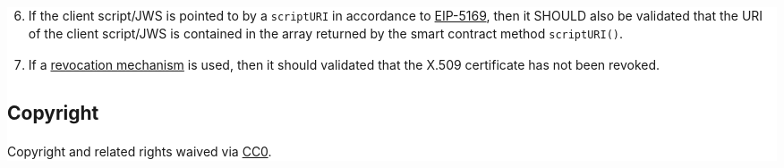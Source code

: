 6. If the client script/JWS is pointed to by a `scriptURI` in accordance to [EIP-5169](./eip-5169.md), then it SHOULD also be validated that the URI of the client script/JWS is contained in the array returned by the smart contract method `scriptURI()`.

7. If a [revocation mechanism](#revocation) is used, then it should validated that the X.509 certificate has not been revoked.


## Copyright

Copyright and related rights waived via [CC0](../LICENSE.md).
